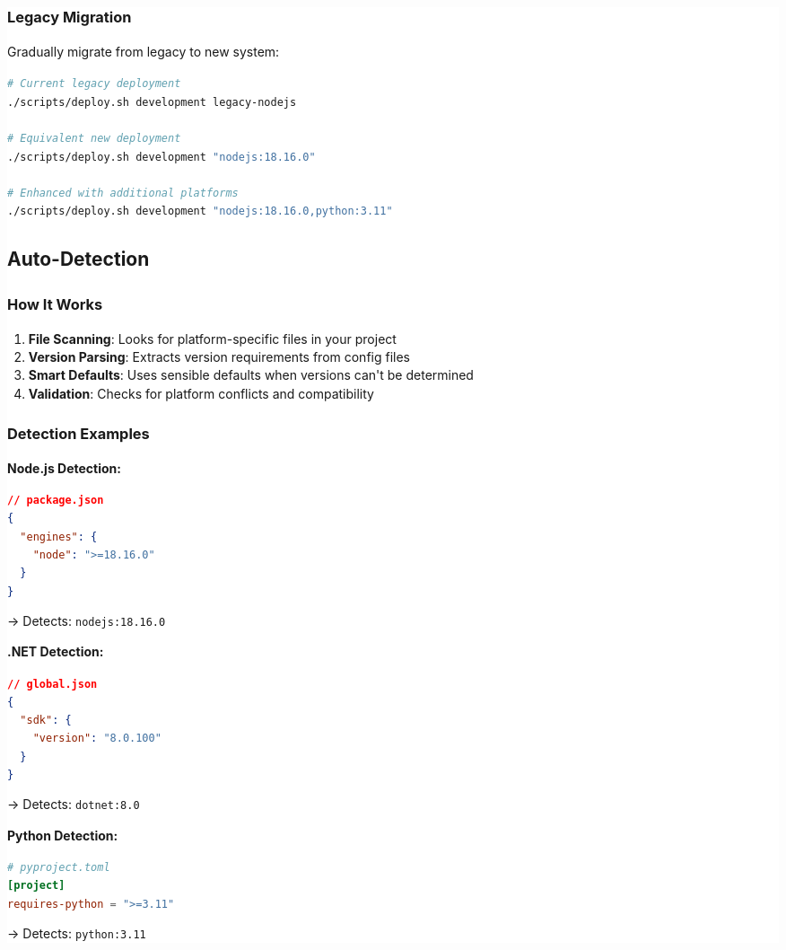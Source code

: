 ### Legacy Migration

Gradually migrate from legacy to new system:

```bash
# Current legacy deployment
./scripts/deploy.sh development legacy-nodejs

# Equivalent new deployment
./scripts/deploy.sh development "nodejs:18.16.0"

# Enhanced with additional platforms
./scripts/deploy.sh development "nodejs:18.16.0,python:3.11"
```

## Auto-Detection

### How It Works

1. **File Scanning**: Looks for platform-specific files in your project
2. **Version Parsing**: Extracts version requirements from config files
3. **Smart Defaults**: Uses sensible defaults when versions can't be determined
4. **Validation**: Checks for platform conflicts and compatibility

### Detection Examples

**Node.js Detection:**
```json
// package.json
{
  "engines": {
    "node": ">=18.16.0"
  }
}
```
→ Detects: `nodejs:18.16.0`

**.NET Detection:**
```json
// global.json
{
  "sdk": {
    "version": "8.0.100"
  }
}
```
→ Detects: `dotnet:8.0`

**Python Detection:**
```toml
# pyproject.toml
[project]
requires-python = ">=3.11"
```
→ Detects: `python:3.11`
